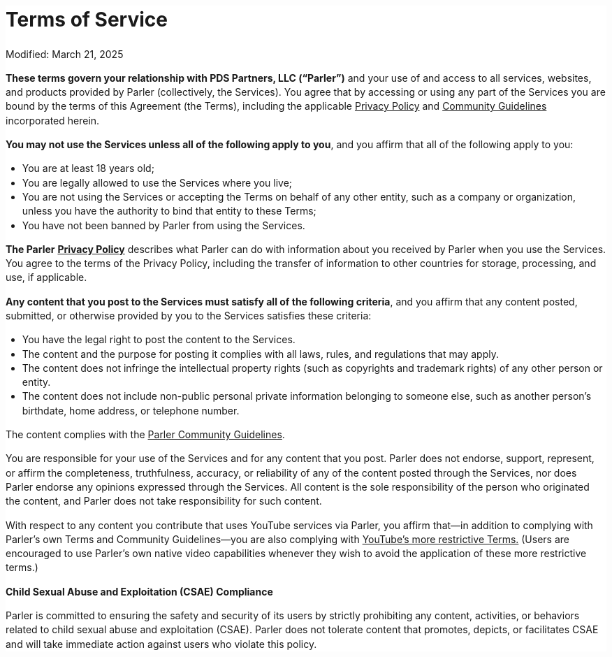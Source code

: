 Terms of Service
================

Modified: March 21, 2025  

**These terms govern your relationship with PDS Partners, LLC (“Parler”)** and your use of and access to all services, websites, and products provided by Parler (collectively, the Services). You agree that by accessing or using any part of the Services you are bound by the terms of this Agreement (the Terms), including the applicable [Privacy Policy](https://parler.com/privacy-policy) and [Community Guidelines](https://parler.com/community-guidelines/) incorporated herein.

**You may not use the Services unless all of the following apply to you**, and you affirm that all of the following apply to you:

* You are at least 18 years old;
* You are legally allowed to use the Services where you live;
* You are not using the Services or accepting the Terms on behalf of any other entity, such as a company or organization, unless you have the authority to bind that entity to these Terms;
* You have not been banned by Parler from using the Services.

**The Parler** [**Privacy Policy**](https://parler.com/privacy-policy) describes what Parler can do with information about you received by Parler when you use the Services. You agree to the terms of the Privacy Policy, including the transfer of information to other countries for storage, processing, and use, if applicable.

**Any content that you post to the Services must satisfy all of the following criteria**, and you affirm that any content posted, submitted, or otherwise provided by you to the Services satisfies these criteria:

* You have the legal right to post the content to the Services.
* The content and the purpose for posting it complies with all laws, rules, and regulations that may apply.
* The content does not infringe the intellectual property rights (such as copyrights and trademark rights) of any other person or entity.
* The content does not include non-public personal private information belonging to someone else, such as another person’s birthdate, home address, or telephone number.

The content complies with the [Parler Community Guidelines](https://parler.com/community-guidelines/).

You are responsible for your use of the Services and for any content that you post. Parler does not endorse, support, represent, or affirm the completeness, truthfulness, accuracy, or reliability of any of the content posted through the Services, nor does Parler endorse any opinions expressed through the Services. All content is the sole responsibility of the person who originated the content, and Parler does not take responsibility for such content.

With respect to any content you contribute that uses YouTube services via Parler, you affirm that—in addition to complying with Parler’s own Terms and Community Guidelines—you are also complying with [YouTube’s more restrictive Terms.](https://www.youtube.com/t/terms) (Users are encouraged to use Parler’s own native video capabilities whenever they wish to avoid the application of these more restrictive terms.)

**Child Sexual Abuse and Exploitation (CSAE) Compliance**

Parler is committed to ensuring the safety and security of its users by strictly prohibiting any content, activities, or behaviors related to child sexual abuse and exploitation (CSAE). Parler does not tolerate content that promotes, depicts, or facilitates CSAE and will take immediate action against users who violate this policy.
